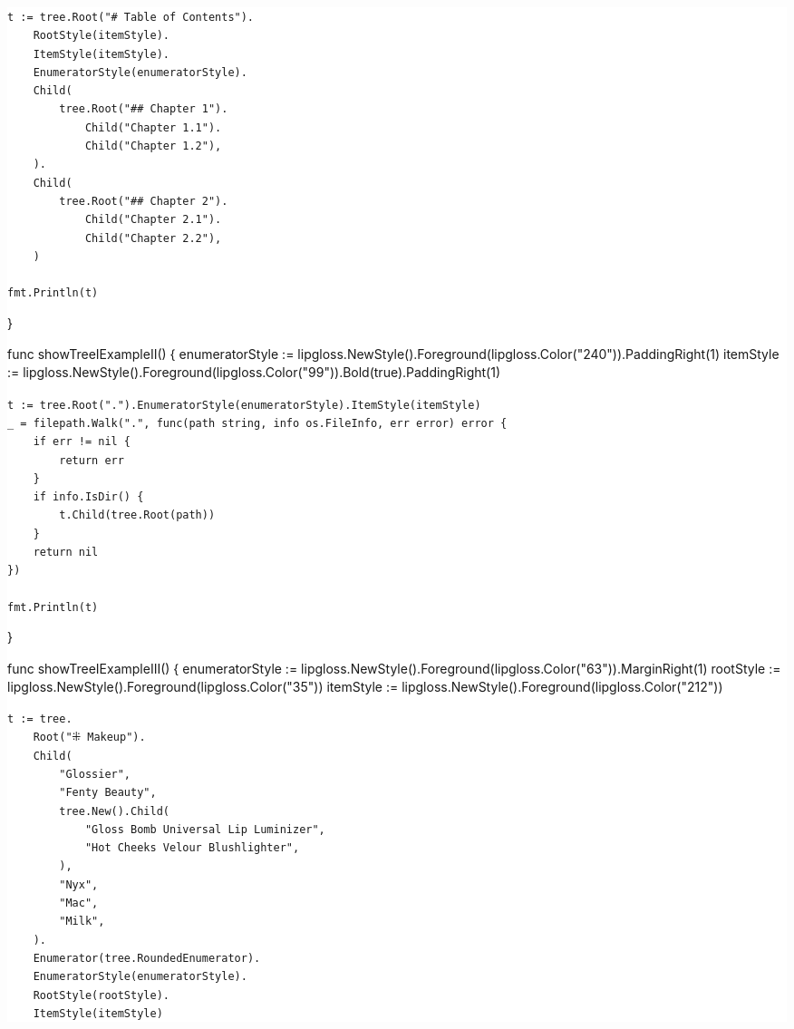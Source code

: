 	t := tree.Root("# Table of Contents").
		RootStyle(itemStyle).
		ItemStyle(itemStyle).
		EnumeratorStyle(enumeratorStyle).
		Child(
			tree.Root("## Chapter 1").
				Child("Chapter 1.1").
				Child("Chapter 1.2"),
		).
		Child(
			tree.Root("## Chapter 2").
				Child("Chapter 2.1").
				Child("Chapter 2.2"),
		)

	fmt.Println(t)
}

func showTreeIExampleII() {
	enumeratorStyle := lipgloss.NewStyle().Foreground(lipgloss.Color("240")).PaddingRight(1)
	itemStyle := lipgloss.NewStyle().Foreground(lipgloss.Color("99")).Bold(true).PaddingRight(1)

	t := tree.Root(".").EnumeratorStyle(enumeratorStyle).ItemStyle(itemStyle)
	_ = filepath.Walk(".", func(path string, info os.FileInfo, err error) error {
		if err != nil {
			return err
		}
		if info.IsDir() {
			t.Child(tree.Root(path))
		}
		return nil
	})

	fmt.Println(t)
}

func showTreeIExampleIII() {
	enumeratorStyle := lipgloss.NewStyle().Foreground(lipgloss.Color("63")).MarginRight(1)
	rootStyle := lipgloss.NewStyle().Foreground(lipgloss.Color("35"))
	itemStyle := lipgloss.NewStyle().Foreground(lipgloss.Color("212"))

	t := tree.
		Root("⁜ Makeup").
		Child(
			"Glossier",
			"Fenty Beauty",
			tree.New().Child(
				"Gloss Bomb Universal Lip Luminizer",
				"Hot Cheeks Velour Blushlighter",
			),
			"Nyx",
			"Mac",
			"Milk",
		).
		Enumerator(tree.RoundedEnumerator).
		EnumeratorStyle(enumeratorStyle).
		RootStyle(rootStyle).
		ItemStyle(itemStyle)
